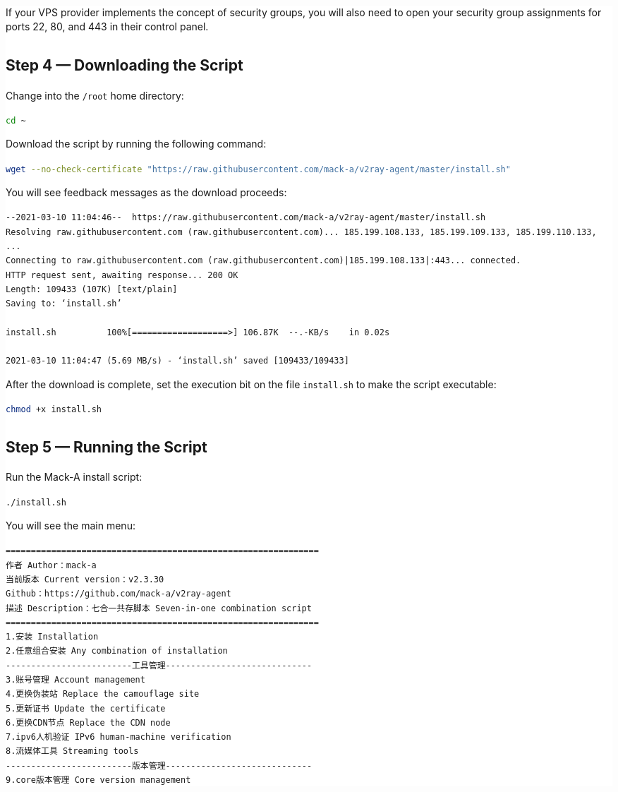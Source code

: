 If your VPS provider implements the concept of security groups, you will also need to open your security group assignments for ports 22, 80, and 443 in their control panel.

## Step 4 — Downloading the Script

Change into the `/root` home directory:

```bash
cd ~
```

Download the script by running the following command:

```bash
wget --no-check-certificate "https://raw.githubusercontent.com/mack-a/v2ray-agent/master/install.sh" 
```

You will see feedback messages as the download proceeds:

```
--2021-03-10 11:04:46--  https://raw.githubusercontent.com/mack-a/v2ray-agent/master/install.sh
Resolving raw.githubusercontent.com (raw.githubusercontent.com)... 185.199.108.133, 185.199.109.133, 185.199.110.133, ...
Connecting to raw.githubusercontent.com (raw.githubusercontent.com)|185.199.108.133|:443... connected.
HTTP request sent, awaiting response... 200 OK
Length: 109433 (107K) [text/plain]
Saving to: ‘install.sh’

install.sh          100%[===================>] 106.87K  --.-KB/s    in 0.02s

2021-03-10 11:04:47 (5.69 MB/s) - ‘install.sh’ saved [109433/109433]
```

After the download is complete, set the execution bit on the file `install.sh` to make the script executable:

```bash
chmod +x install.sh 
```

## Step 5 — Running the Script

Run the Mack-A install script:

```bash
./install.sh
```

You will see the main menu:

```
==============================================================
作者 Author：mack-a
当前版本 Current version：v2.3.30
Github：https://github.com/mack-a/v2ray-agent
描述 Description：七合一共存脚本 Seven-in-one combination script
==============================================================
1.安装 Installation
2.任意组合安装 Any combination of installation
-------------------------工具管理-----------------------------
3.账号管理 Account management
4.更换伪装站 Replace the camouflage site
5.更新证书 Update the certificate
6.更换CDN节点 Replace the CDN node
7.ipv6人机验证 IPv6 human-machine verification
8.流媒体工具 Streaming tools
-------------------------版本管理-----------------------------
9.core版本管理 Core version management
```